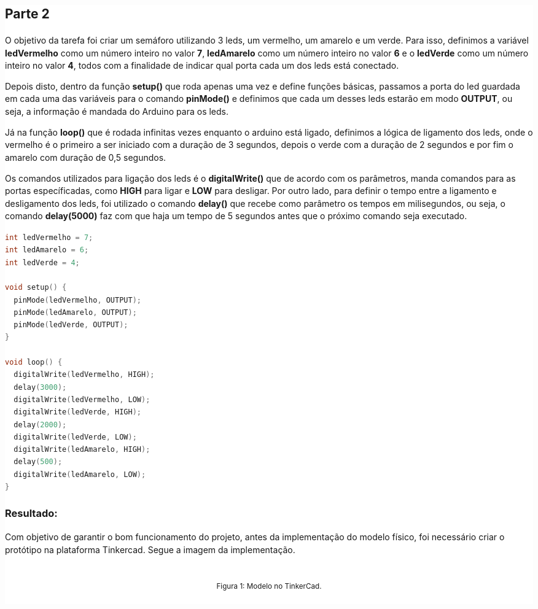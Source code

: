 ## Parte 2

O objetivo da tarefa foi criar um semáforo utilizando 3 leds, um vermelho, um amarelo e um verde. Para isso, definimos a variável **ledVermelho** como um número inteiro no valor **7**, **ledAmarelo** como um número inteiro no valor **6** e o **ledVerde** como um número inteiro no valor **4**, todos com a finalidade de indicar qual porta cada um dos leds está conectado.

Depois disto, dentro da função **setup()** que roda apenas uma vez e define funções básicas, passamos a porta do led guardada em cada uma das variáveis para o comando **pinMode()** e definimos que cada um desses leds estarão em modo **OUTPUT**, ou seja, a informação é mandada do Arduino para os leds.

Já na função **loop()** que é rodada infinitas vezes enquanto o arduino está ligado, definimos a lógica de ligamento dos leds, onde o vermelho é o primeiro a ser iniciado com a duração de 3 segundos, depois o verde com a duração de 2 segundos e por fim o amarelo com duração de 0,5 segundos.

Os comandos utilizados para ligação dos leds é o **digitalWrite()** que de acordo com os parâmetros, manda comandos para as portas específicadas, como **HIGH** para ligar e **LOW** para desligar. Por outro lado, para definir o tempo entre a ligamento e desligamento dos leds, foi utilizado o comando **delay()** que recebe como parâmetro os tempos em milisegundos, ou seja, o comando **delay(5000)** faz com que haja um tempo de 5 segundos antes que o próximo comando seja executado. 


```cpp
int ledVermelho = 7;
int ledAmarelo = 6;
int ledVerde = 4;

void setup() {
  pinMode(ledVermelho, OUTPUT);
  pinMode(ledAmarelo, OUTPUT);
  pinMode(ledVerde, OUTPUT);
}

void loop() {
  digitalWrite(ledVermelho, HIGH);
  delay(3000);
  digitalWrite(ledVermelho, LOW);
  digitalWrite(ledVerde, HIGH);
  delay(2000);
  digitalWrite(ledVerde, LOW);
  digitalWrite(ledAmarelo, HIGH);
  delay(500);
  digitalWrite(ledAmarelo, LOW);
}
```

### Resultado:

Com objetivo de garantir o bom funcionamento do projeto, antes da implementação do modelo físico, foi necessário criar o protótipo na plataforma Tinkercad. Segue a imagem da implementação.

<br>
<div align="center">
<sub>Figura 1: Modelo no TinkerCad.</sub>
</div>
<br>
<div align="center">